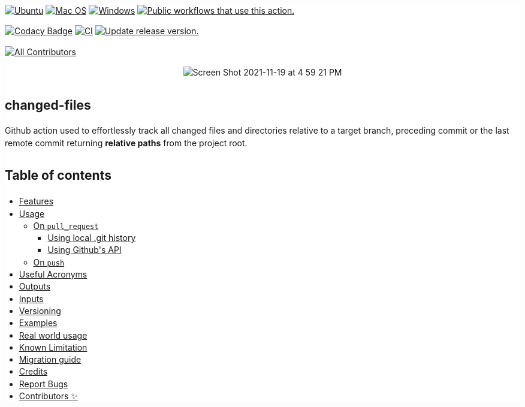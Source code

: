 [![Ubuntu](https://img.shields.io/badge/Ubuntu-E95420?style=for-the-badge\&logo=ubuntu\&logoColor=white)](https://docs.github.com/en/actions/reference/workflow-syntax-for-github-actions#jobsjob_idruns-on)
[![Mac OS](https://img.shields.io/badge/mac%20os-000000?style=for-the-badge\&logo=macos\&logoColor=F0F0F0)](https://docs.github.com/en/actions/reference/workflow-syntax-for-github-actions#jobsjob_idruns-on)
[![Windows](https://img.shields.io/badge/Windows-0078D6?style=for-the-badge\&logo=windows\&logoColor=white)](https://docs.github.com/en/actions/reference/workflow-syntax-for-github-actions#jobsjob_idruns-on)
[![Public workflows that use this action.](https://img.shields.io/endpoint?style=for-the-badge\&url=https%3A%2F%2Fused-by.vercel.app%2Fapi%2Fgithub-actions%2Fused-by%3Faction%3Dtj-actions%2Fchanged-files%26badge%3Dtrue)](https://github.com/search?o=desc\&q=tj-actions+changed-files+language%3AYAML\&s=\&type=Code)

[![Codacy Badge](https://app.codacy.com/project/badge/Grade/4a625e9b62794b5b98e169c15c0e673c)](https://www.codacy.com/gh/tj-actions/changed-files/dashboard?utm_source=github.com\&utm_medium=referral\&utm_content=tj-actions/changed-files\&utm_campaign=Badge_Grade)
[![CI](https://github.com/tj-actions/changed-files/actions/workflows/test.yml/badge.svg)](https://github.com/tj-actions/changed-files/actions/workflows/test.yml)
[![Update release version.](https://github.com/tj-actions/changed-files/actions/workflows/sync-release-version.yml/badge.svg)](https://github.com/tj-actions/changed-files/actions/workflows/sync-release-version.yml)



[![All Contributors](https://img.shields.io/badge/all_contributors-20-orange.svg?style=flat-square)](#contributors-)



<div align="center">
  <img width="auto" alt="Screen Shot 2021-11-19 at 4 59 21 PM" src="https://user-images.githubusercontent.com/17484350/229027815-eee0bf22-f3e5-444d-9d90-6409c68a0dc9.png">
</div>

## changed-files

Github action used to effortlessly track all changed files and directories relative to a target branch, preceding commit or the last remote commit returning **relative paths** from the project root.

## Table of contents

*   [Features](#features)
*   [Usage](#usage)
    *   [On `pull_request`](#on-pull_request)
        *   [Using local .git history](#using-local-git-history)
        *   [Using Github's API](#using-githubs-api)
    *   [On `push`](#on-push)
*   [Useful Acronyms](#useful-acronyms)
*   [Outputs](#outputs)
*   [Inputs](#inputs)
*   [Versioning](#versioning)
*   [Examples](#examples)
*   [Real world usage](#real-world-usage)
*   [Known Limitation](#known-limitation)
*   [Migration guide](#migration-guide)
*   [Credits](#credits)
*   [Report Bugs](#report-bugs)
*   [Contributors ✨](#contributors-)
